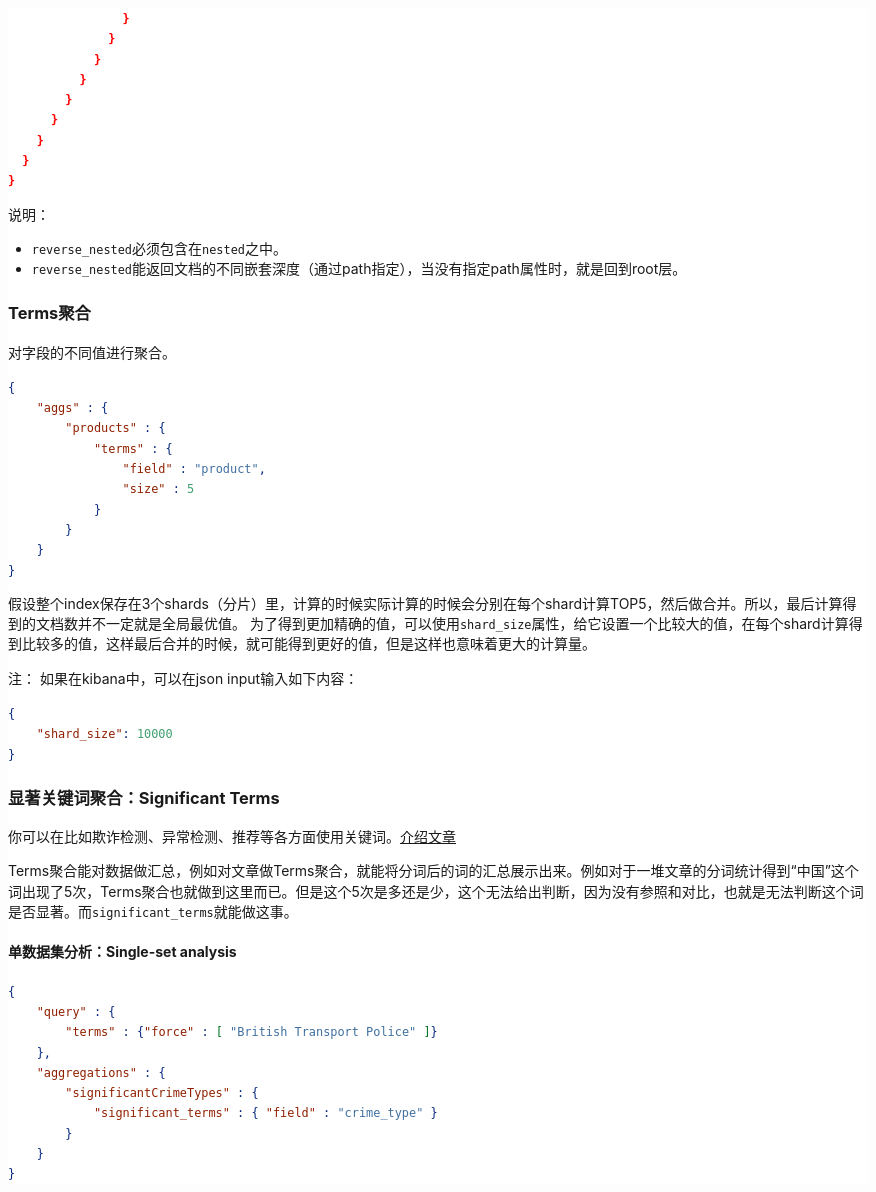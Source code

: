 ```json
                }
              }
            }
          }
        }
      }
    }
  }
}
```

说明：

- `reverse_nested`必须包含在`nested`之中。
- `reverse_nested`能返回文档的不同嵌套深度（通过path指定），当没有指定path属性时，就是回到root层。

### Terms聚合

对字段的不同值进行聚合。

```json
{
    "aggs" : {
        "products" : {
            "terms" : {
                "field" : "product",
                "size" : 5
            }
        }
    }
}
```

假设整个index保存在3个shards（分片）里，计算的时候实际计算的时候会分别在每个shard计算TOP5，然后做合并。所以，最后计算得到的文档数并不一定就是全局最优值。
为了得到更加精确的值，可以使用`shard_size`属性，给它设置一个比较大的值，在每个shard计算得到比较多的值，这样最后合并的时候，就可能得到更好的值，但是这样也意味着更大的计算量。

注：
如果在kibana中，可以在json input输入如下内容：

```json
{
    "shard_size": 10000
}
```

### 显著关键词聚合：Significant Terms

你可以在比如欺诈检测、异常检测、推荐等各方面使用关键词。[介绍文章](https://www.elastic.co/blog/significant-terms-aggregation)

Terms聚合能对数据做汇总，例如对文章做Terms聚合，就能将分词后的词的汇总展示出来。例如对于一堆文章的分词统计得到“中国”这个词出现了5次，Terms聚合也就做到这里而已。但是这个5次是多还是少，这个无法给出判断，因为没有参照和对比，也就是无法判断这个词是否显著。而`significant_terms`就能做这事。

#### 单数据集分析：Single-set analysis

```json
{
    "query" : {
        "terms" : {"force" : [ "British Transport Police" ]}
    },
    "aggregations" : {
        "significantCrimeTypes" : {
            "significant_terms" : { "field" : "crime_type" }
        }
    }
}
```

